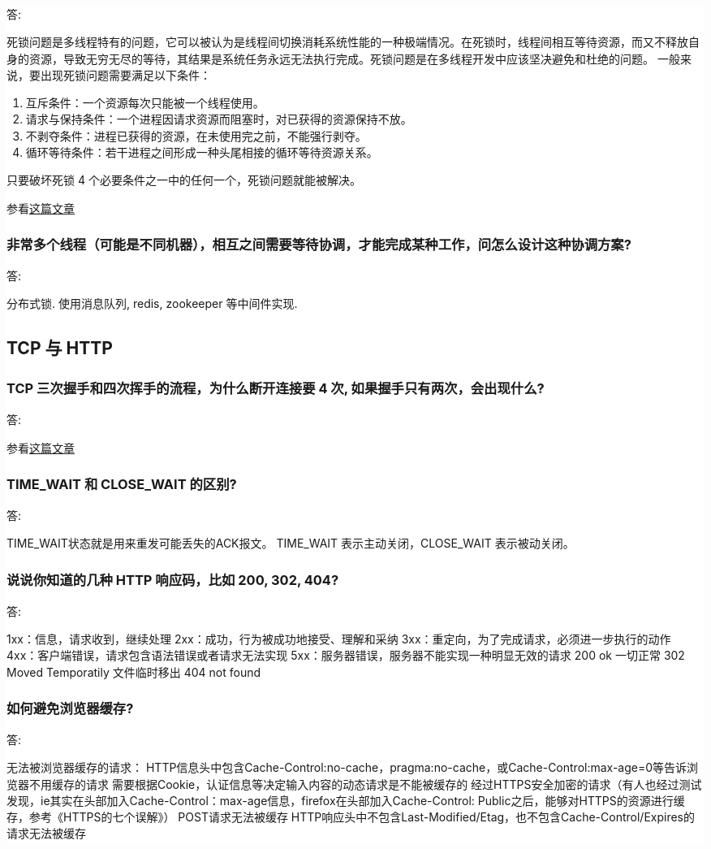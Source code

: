 答:

死锁问题是多线程特有的问题，它可以被认为是线程间切换消耗系统性能的一种极端情况。在死锁时，线程间相互等待资源，而又不释放自身的资源，导致无穷无尽的等待，其结果是系统任务永远无法执行完成。死锁问题是在多线程开发中应该坚决避免和杜绝的问题。 
一般来说，要出现死锁问题需要满足以下条件： 

1. 互斥条件：一个资源每次只能被一个线程使用。 
2. 请求与保持条件：一个进程因请求资源而阻塞时，对已获得的资源保持不放。 
3. 不剥夺条件：进程已获得的资源，在未使用完之前，不能强行剥夺。 
4. 循环等待条件：若干进程之间形成一种头尾相接的循环等待资源关系。 

只要破坏死锁 4 个必要条件之一中的任何一个，死锁问题就能被解决。 

参看[这篇文章](https://www.ibm.com/developerworks/cn/java/j-lo-deadlock/)

### 非常多个线程（可能是不同机器），相互之间需要等待协调，才能完成某种工作，问怎么设计这种协调方案?

答:

分布式锁. 使用消息队列, redis, zookeeper 等中间件实现. 

## TCP 与 HTTP

### TCP 三次握手和四次挥手的流程，为什么断开连接要 4 次, 如果握手只有两次，会出现什么?

答:

参看[这篇文章](https://hit-alibaba.github.io/interview/basic/network/TCP.html)

### TIME_WAIT 和 CLOSE_WAIT 的区别?

答:

TIME_WAIT状态就是用来重发可能丢失的ACK报文。 
TIME_WAIT 表示主动关闭，CLOSE_WAIT 表示被动关闭。

### 说说你知道的几种 HTTP 响应码，比如 200, 302, 404?

答:

1xx：信息，请求收到，继续处理 
2xx：成功，行为被成功地接受、理解和采纳 
3xx：重定向，为了完成请求，必须进一步执行的动作 
4xx：客户端错误，请求包含语法错误或者请求无法实现 
5xx：服务器错误，服务器不能实现一种明显无效的请求 
200 ok 一切正常 
302 Moved Temporatily 文件临时移出 
404 not found 

### 如何避免浏览器缓存?

答:

无法被浏览器缓存的请求： 
HTTP信息头中包含Cache-Control:no-cache，pragma:no-cache，或Cache-Control:max-age=0等告诉浏览器不用缓存的请求 
需要根据Cookie，认证信息等决定输入内容的动态请求是不能被缓存的 
经过HTTPS安全加密的请求（有人也经过测试发现，ie其实在头部加入Cache-Control：max-age信息，firefox在头部加入Cache-Control: Public之后，能够对HTTPS的资源进行缓存，参考《HTTPS的七个误解》） 
POST请求无法被缓存 
HTTP响应头中不包含Last-Modified/Etag，也不包含Cache-Control/Expires的请求无法被缓存 
